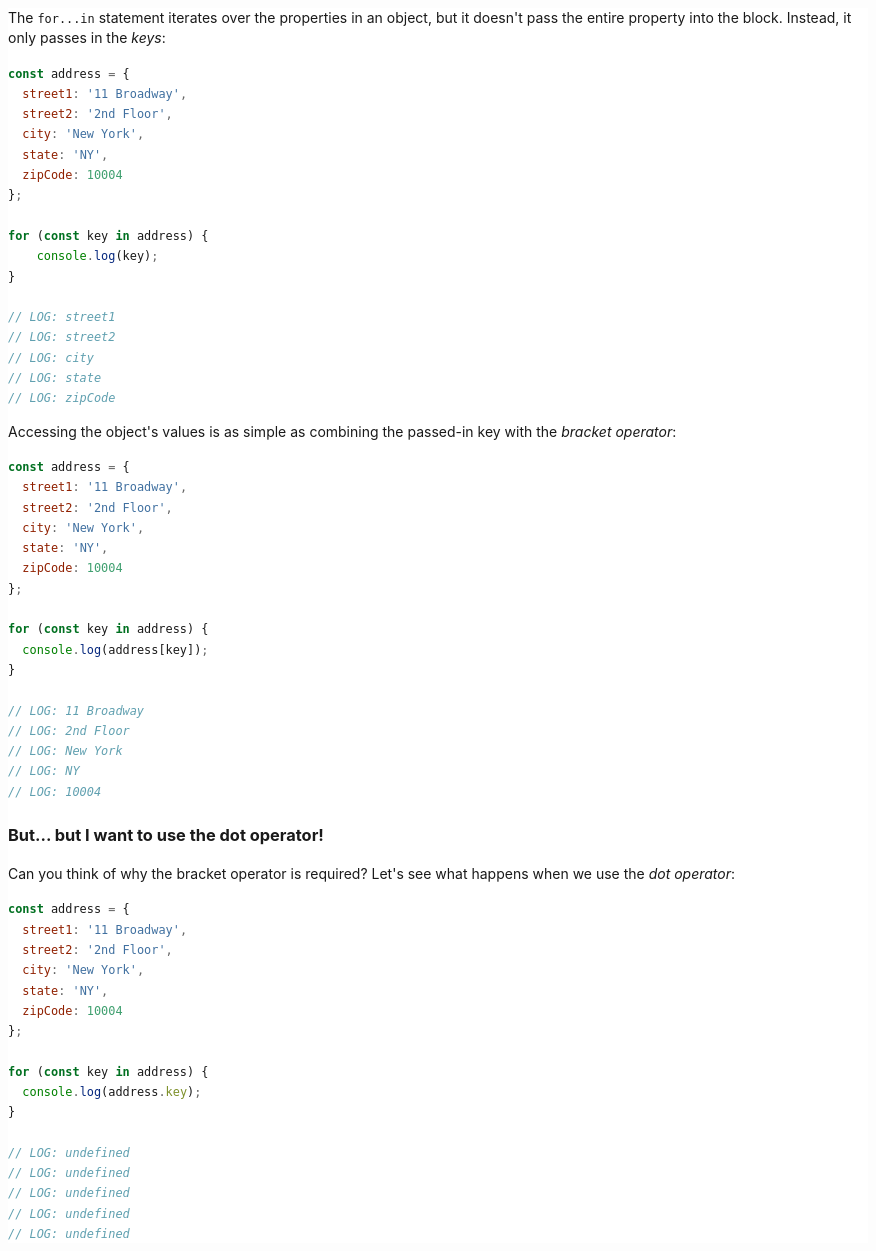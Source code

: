 The `for...in` statement iterates over the properties in an object, but it doesn't pass the entire property into the block. Instead, it only passes in the _keys_:
```js
const address = {
  street1: '11 Broadway',
  street2: '2nd Floor',
  city: 'New York',
  state: 'NY',
  zipCode: 10004
};

for (const key in address) {
    console.log(key);
}

// LOG: street1
// LOG: street2
// LOG: city
// LOG: state
// LOG: zipCode
```

Accessing the object's values is as simple as combining the passed-in key with the _bracket operator_:
```js
const address = {
  street1: '11 Broadway',
  street2: '2nd Floor',
  city: 'New York',
  state: 'NY',
  zipCode: 10004
};

for (const key in address) {
  console.log(address[key]);
}

// LOG: 11 Broadway
// LOG: 2nd Floor
// LOG: New York
// LOG: NY
// LOG: 10004
```

### But... but I want to use the dot operator!
Can you think of why the bracket operator is required? Let's see what happens when we use the _dot operator_:
```js
const address = {
  street1: '11 Broadway',
  street2: '2nd Floor',
  city: 'New York',
  state: 'NY',
  zipCode: 10004
};

for (const key in address) {
  console.log(address.key);
}

// LOG: undefined
// LOG: undefined
// LOG: undefined
// LOG: undefined
// LOG: undefined
```

[for...of]: https://developer.mozilla.org/en-US/docs/Web/JavaScript/Reference/Statements/for...of
[for...in]: https://developer.mozilla.org/en-US/docs/Web/JavaScript/Reference/Statements/for...in